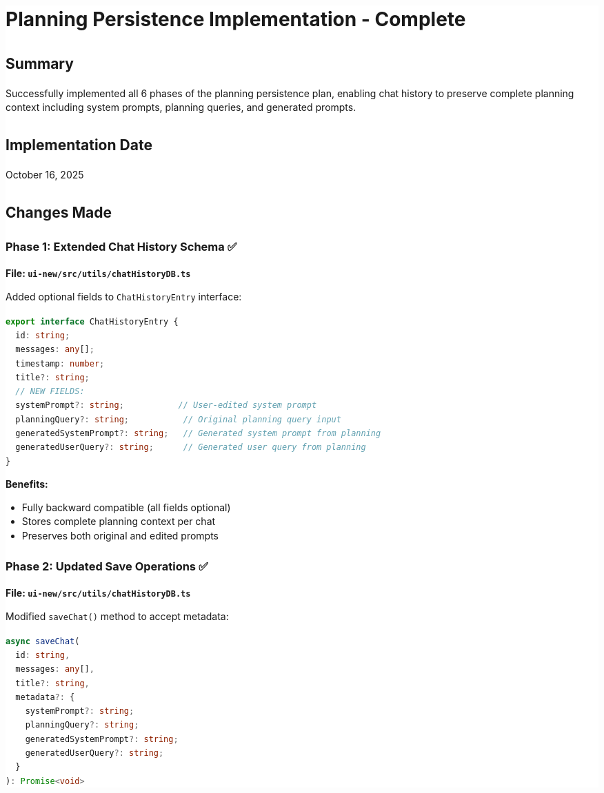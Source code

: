 # Planning Persistence Implementation - Complete

## Summary

Successfully implemented all 6 phases of the planning persistence plan, enabling chat history to preserve complete planning context including system prompts, planning queries, and generated prompts.

## Implementation Date

October 16, 2025

## Changes Made

### Phase 1: Extended Chat History Schema ✅

**File: `ui-new/src/utils/chatHistoryDB.ts`**

Added optional fields to `ChatHistoryEntry` interface:
```typescript
export interface ChatHistoryEntry {
  id: string;
  messages: any[];
  timestamp: number;
  title?: string;
  // NEW FIELDS:
  systemPrompt?: string;           // User-edited system prompt
  planningQuery?: string;           // Original planning query input
  generatedSystemPrompt?: string;   // Generated system prompt from planning
  generatedUserQuery?: string;      // Generated user query from planning
}
```

**Benefits:**
- Fully backward compatible (all fields optional)
- Stores complete planning context per chat
- Preserves both original and edited prompts

### Phase 2: Updated Save Operations ✅

**File: `ui-new/src/utils/chatHistoryDB.ts`**

Modified `saveChat()` method to accept metadata:
```typescript
async saveChat(
  id: string, 
  messages: any[], 
  title?: string,
  metadata?: {
    systemPrompt?: string;
    planningQuery?: string;
    generatedSystemPrompt?: string;
    generatedUserQuery?: string;
  }
): Promise<void>
```
